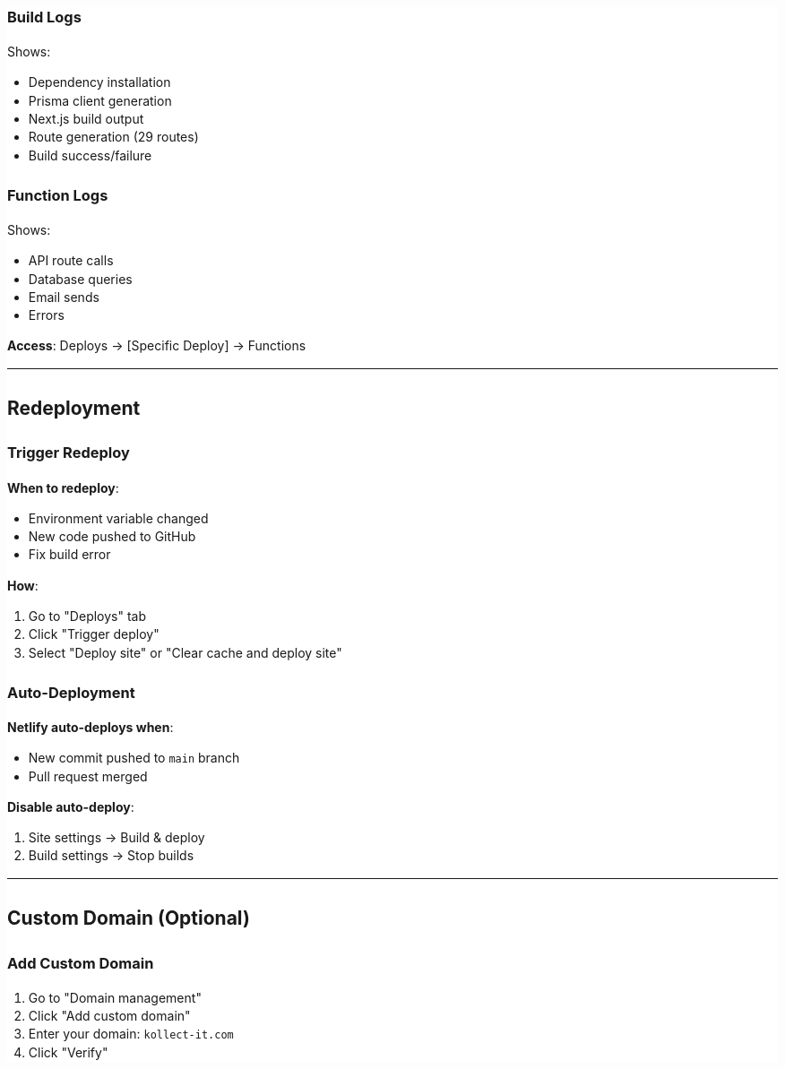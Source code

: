 ### Build Logs

Shows:
- Dependency installation
- Prisma client generation
- Next.js build output
- Route generation (29 routes)
- Build success/failure

### Function Logs

Shows:
- API route calls
- Database queries
- Email sends
- Errors

**Access**: Deploys → [Specific Deploy] → Functions

---

## Redeployment

### Trigger Redeploy

**When to redeploy**:
- Environment variable changed
- New code pushed to GitHub
- Fix build error

**How**:
1. Go to "Deploys" tab
2. Click "Trigger deploy"
3. Select "Deploy site" or "Clear cache and deploy site"

### Auto-Deployment

**Netlify auto-deploys when**:
- New commit pushed to `main` branch
- Pull request merged

**Disable auto-deploy**:
1. Site settings → Build & deploy
2. Build settings → Stop builds

---

## Custom Domain (Optional)

### Add Custom Domain

1. Go to "Domain management"
2. Click "Add custom domain"
3. Enter your domain: `kollect-it.com`
4. Click "Verify"
